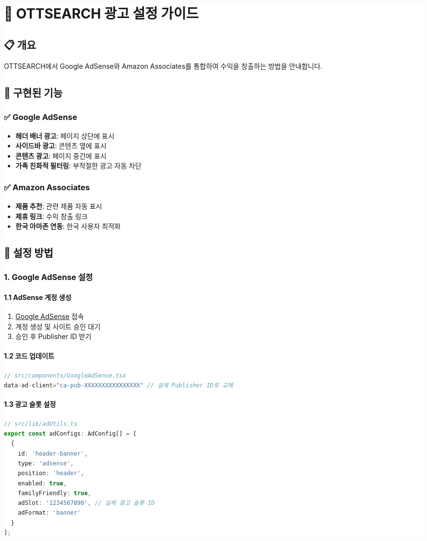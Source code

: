 # 🎯 OTTSEARCH 광고 설정 가이드

## 📋 개요
OTTSEARCH에서 Google AdSense와 Amazon Associates를 통합하여 수익을 창출하는 방법을 안내합니다.

## 🚀 구현된 기능

### ✅ Google AdSense
- **헤더 배너 광고**: 페이지 상단에 표시
- **사이드바 광고**: 콘텐츠 옆에 표시  
- **콘텐츠 광고**: 페이지 중간에 표시
- **가족 친화적 필터링**: 부적절한 광고 자동 차단

### ✅ Amazon Associates
- **제품 추천**: 관련 제품 자동 표시
- **제휴 링크**: 수익 창출 링크
- **한국 아마존 연동**: 한국 사용자 최적화

## 🔧 설정 방법

### 1. Google AdSense 설정

#### 1.1 AdSense 계정 생성
1. [Google AdSense](https://www.google.com/adsense) 접속
2. 계정 생성 및 사이트 승인 대기
3. 승인 후 Publisher ID 받기

#### 1.2 코드 업데이트
```typescript
// src/components/GoogleAdSense.tsx
data-ad-client="ca-pub-XXXXXXXXXXXXXXXX" // 실제 Publisher ID로 교체
```

#### 1.3 광고 슬롯 설정
```typescript
// src/lib/adUtils.ts
export const adConfigs: AdConfig[] = [
  {
    id: 'header-banner',
    type: 'adsense',
    position: 'header',
    enabled: true,
    familyFriendly: true,
    adSlot: '1234567890', // 실제 광고 슬롯 ID
    adFormat: 'banner'
  }
];
```

